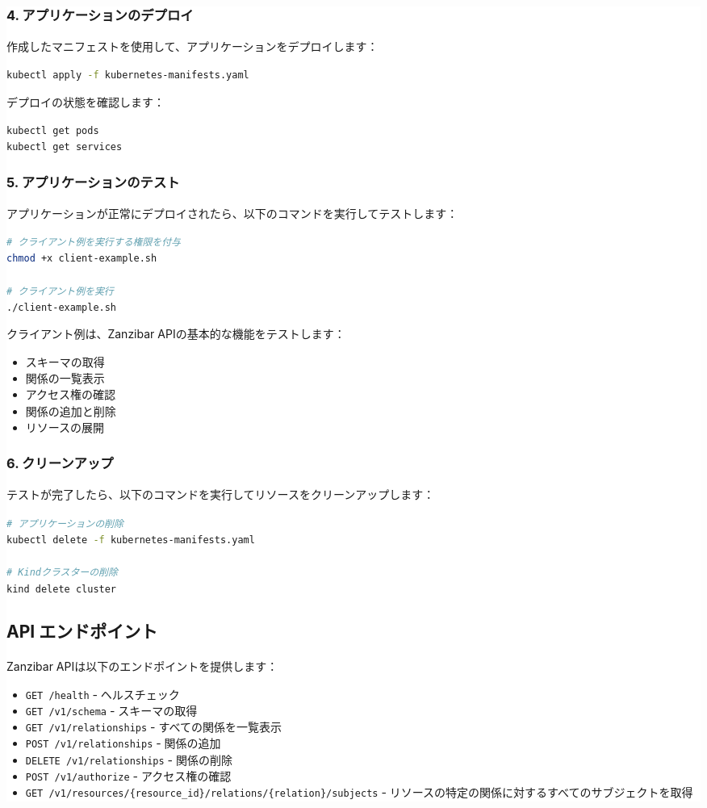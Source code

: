 ### 4. アプリケーションのデプロイ

作成したマニフェストを使用して、アプリケーションをデプロイします：

```bash
kubectl apply -f kubernetes-manifests.yaml
```

デプロイの状態を確認します：

```bash
kubectl get pods
kubectl get services
```

### 5. アプリケーションのテスト

アプリケーションが正常にデプロイされたら、以下のコマンドを実行してテストします：

```bash
# クライアント例を実行する権限を付与
chmod +x client-example.sh

# クライアント例を実行
./client-example.sh
```

クライアント例は、Zanzibar APIの基本的な機能をテストします：
- スキーマの取得
- 関係の一覧表示
- アクセス権の確認
- 関係の追加と削除
- リソースの展開

### 6. クリーンアップ

テストが完了したら、以下のコマンドを実行してリソースをクリーンアップします：

```bash
# アプリケーションの削除
kubectl delete -f kubernetes-manifests.yaml

# Kindクラスターの削除
kind delete cluster
```

## API エンドポイント

Zanzibar APIは以下のエンドポイントを提供します：

- `GET /health` - ヘルスチェック
- `GET /v1/schema` - スキーマの取得
- `GET /v1/relationships` - すべての関係を一覧表示
- `POST /v1/relationships` - 関係の追加
- `DELETE /v1/relationships` - 関係の削除
- `POST /v1/authorize` - アクセス権の確認
- `GET /v1/resources/{resource_id}/relations/{relation}/subjects` - リソースの特定の関係に対するすべてのサブジェクトを取得

